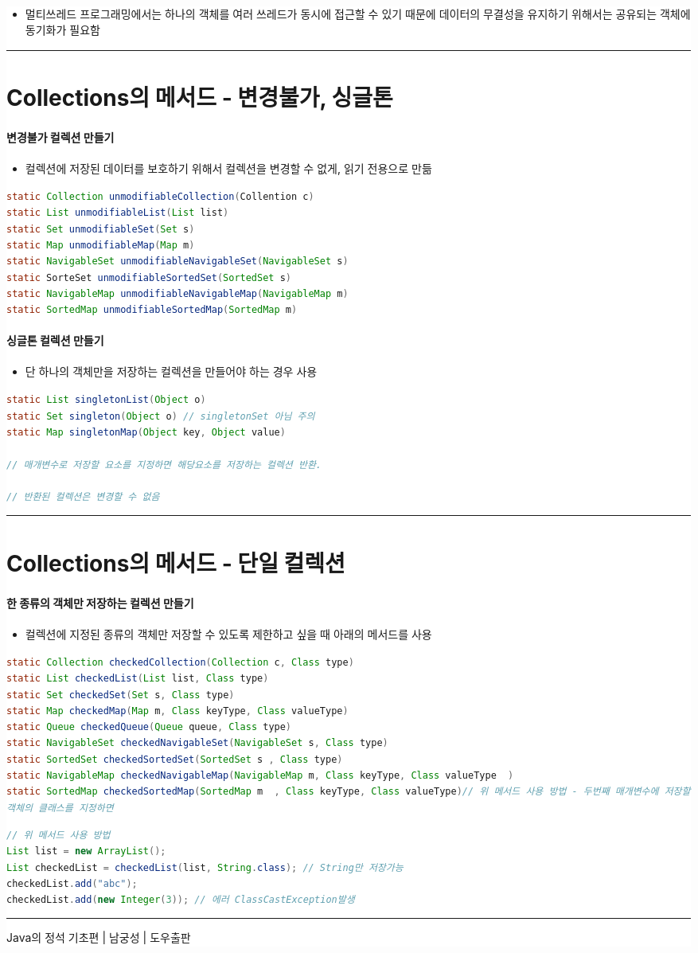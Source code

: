 - 멀티쓰레드 프로그래밍에서는 하나의 객체를 여러 쓰레드가 동시에 접근할 수 있기 때문에 데이터의 무결성을 유지하기 위해서는 공유되는 객체에 동기화가 필요함

---

# Collections의 메서드 - 변경불가, 싱글톤

#### 변경불가 컬렉션 만들기

- 컬렉션에 저장된 데이터를 보호하기 위해서 컬렉션을 변경할 수 없게, 읽기 전용으로 만듦

```java
static Collection unmodifiableCollection(Collention c)
static List unmodifiableList(List list)
static Set unmodifiableSet(Set s)
static Map unmodifiableMap(Map m)
static NavigableSet unmodifiableNavigableSet(NavigableSet s)
static SorteSet unmodifiableSortedSet(SortedSet s)
static NavigableMap unmodifiableNavigableMap(NavigableMap m)
static SortedMap unmodifiableSortedMap(SortedMap m)
```

#### 싱글톤 컬렉션 만들기

- 단 하나의 객체만을 저장하는 컬렉션을 만들어야 하는 경우 사용

```java
static List singletonList(Object o)
static Set singleton(Object o) // singletonSet 아님 주의
static Map singletonMap(Object key, Object value)

// 매개변수로 저장할 요소를 지정하면 해당요소를 저장하는 컬렉션 반환.

// 반환된 컬렉션은 변경할 수 없음
```

---

# Collections의 메서드 - 단일 컬렉션

#### 한 종류의 객체만 저장하는 컬렉션 만들기

- 컬렉션에 지정된 종류의 객체만 저장할 수 있도록 제한하고 싶을 때 아래의 메서드를 사용

```java
static Collection checkedCollection(Collection c, Class type)
static List checkedList(List list, Class type)
static Set checkedSet(Set s, Class type)
static Map checkedMap(Map m, Class keyType, Class valueType)
static Queue checkedQueue(Queue queue, Class type)
static NavigableSet checkedNavigableSet(NavigableSet s, Class type)
static SortedSet checkedSortedSet(SortedSet s , Class type)
static NavigableMap checkedNavigableMap(NavigableMap m, Class keyType, Class valueType  )
static SortedMap checkedSortedMap(SortedMap m  , Class keyType, Class valueType)// 위 메서드 사용 방법 - 두번째 매개변수에 저장할 객체의 클래스를 지정하면 
```

```java
// 위 메서드 사용 방법
List list = new ArrayList();
List checkedList = checkedList(list, String.class); // String만 저장가능
checkedList.add("abc");
checkedList.add(new Integer(3)); // 에러 ClassCastException발생 
```

---

Java의 정석 기초편 | 남궁성 | 도우출판
